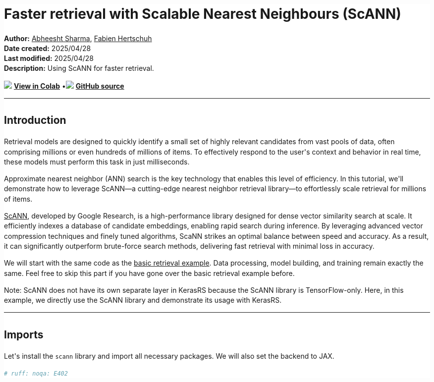 # Faster retrieval with Scalable Nearest Neighbours (ScANN)

**Author:** [Abheesht Sharma](https://github.com/abheesht17/), [Fabien Hertschuh](https://github.com/hertschuh/)<br>
**Date created:** 2025/04/28<br>
**Last modified:** 2025/04/28<br>
**Description:** Using ScANN for faster retrieval.


<img class="k-inline-icon" src="https://colab.research.google.com/img/colab_favicon.ico"/> [**View in Colab**](https://colab.research.google.com/github/keras-team/keras-io/blob/master/examples/keras_rs/ipynb/scann.ipynb)  <span class="k-dot">•</span><img class="k-inline-icon" src="https://github.com/favicon.ico"/> [**GitHub source**](https://github.com/keras-team/keras-io/blob/master/examples/keras_rs/scann.py)



---
## Introduction

Retrieval models are designed to quickly identify a small set of highly relevant
candidates from vast pools of data, often comprising millions or even hundreds
of millions of items. To effectively respond to the user's context and behavior
in real time, these models must perform this task in just milliseconds.

Approximate nearest neighbor (ANN) search is the key technology that enables
this level of efficiency. In this tutorial, we'll demonstrate how to leverage
ScANN—a cutting-edge nearest neighbor retrieval library—to effortlessly scale
retrieval for millions of items.

[ScANN](https://research.google/blog/announcing-scann-efficient-vector-similarity-search/),
developed by Google Research, is a high-performance library designed for
dense vector similarity search at scale. It efficiently indexes a database of
candidate embeddings, enabling rapid search during inference. By leveraging
advanced vector compression techniques and finely tuned algorithms, ScaNN
strikes an optimal balance between speed and accuracy. As a result, it can
significantly outperform brute-force search methods, delivering fast retrieval
with minimal loss in accuracy.

We will start with the same code as the
[basic retrieval example](/keras_rs/examples/basic_retrieval/).
Data processing, model building, and training remain exactly the same. Feel free
to skip this part if you have gone over the basic retrieval example before.

Note: ScANN does not have its own separate layer in KerasRS because the ScANN
library is TensorFlow-only. Here, in this example, we directly use the ScANN
library and demonstrate its usage with KerasRS.

---
## Imports

Let's install the `scann` library and import all necessary packages. We will
also set the backend to JAX.


```python
# ruff: noqa: E402
```
